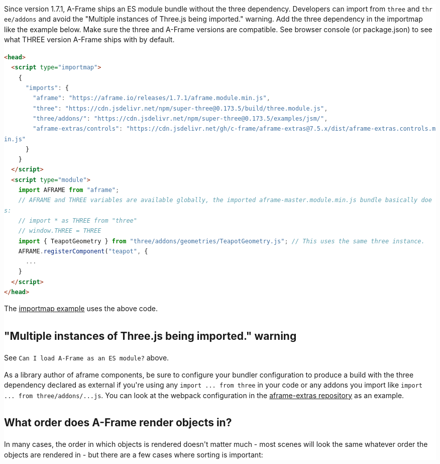 Since version 1.7.1, A-Frame ships an ES module bundle without the three dependency.
Developers can import from `three` and `three/addons` and avoid the
"Multiple instances of Three.js being imported." warning. Add the three dependency in the importmap like the example below. 
Make sure the three and A-Frame versions are compatible. See browser console (or package.json) to see what THREE version A-Frame ships with by default.

```HTML
<head>
  <script type="importmap">
    {
      "imports": {
        "aframe": "https://aframe.io/releases/1.7.1/aframe.module.min.js",
        "three": "https://cdn.jsdelivr.net/npm/super-three@0.173.5/build/three.module.js",
        "three/addons/": "https://cdn.jsdelivr.net/npm/super-three@0.173.5/examples/jsm/",
        "aframe-extras/controls": "https://cdn.jsdelivr.net/gh/c-frame/aframe-extras@7.5.x/dist/aframe-extras.controls.min.js"
      }
    }
  </script>
  <script type="module">
    import AFRAME from "aframe";
    // AFRAME and THREE variables are available globally, the imported aframe-master.module.min.js bundle basically does:
    // import * as THREE from "three"
    // window.THREE = THREE
    import { TeapotGeometry } from "three/addons/geometries/TeapotGeometry.js"; // This uses the same three instance.
    AFRAME.registerComponent("teapot", {
      ...
    }
  </script>
</head>
```

The [importmap example](https://aframe.io/aframe/examples/boilerplate/importmap/index.html) uses the above code.

## "Multiple instances of Three.js being imported." warning

See `Can I load A-Frame as an ES module?` above.

As a library author of aframe components, be sure to configure your bundler configuration to produce a build with the three dependency declared as external if you're using any `import ... from three` in your code or any addons you import like `import ... from three/addons/...js`.
You can look at the webpack configuration in the [aframe-extras repository](https://github.com/c-frame/aframe-extras) as an example.

## What order does A-Frame render objects in?

[sortTransparentObjects]: ../components/renderer.md#sorttransparentobjects

In many cases, the order in which objects is rendered doesn't matter much - most scenes will look the same whatever order the objects are rendered in - but there are a few cases where sorting is important:


[ecs]: ./entity-component-system.md
[github]: http://github.com/aframevr/aframe/
[three]: http://threejs.org
[slack]: https://aframevr.slack.com/join/shared_invite/zt-f6rne3ly-ekVaBU~Xu~fsZHXr56jacQ
[twitter]: https://twitter.com/aframevr/
[stackoverflow]: http://stackoverflow.com/questions/tagged/aframe/
[a-painter]: https://github.com/aframevr/a-painter/
[tiltbrush]: https://github.com/icosa-foundation/open-brush
[bestpractices]: ../introduction/best-practices.md
[release]: https://github.com/aframevr/aframe/releases
[webxr]: https://immersive-web.github.io/webxr/
[cors]: https://en.wikipedia.org/wiki/Cross-origin_resource_sharing
[localserver]: ./installation.md#local-development
[startplayback]: https://aframe.io/aframe/examples/test/video/
[videotestcode]: https://github.com/aframevr/aframe/blob/master/examples/test/video/index.html
[videoplaycomponent]: https://github.com/aframevr/aframe/blob/master/examples/js/play-on-click.js
[debug]: ../components/debug.md
[flushtodom]: ../core/entity.md#flushtodom-recursive
[iosvideo]: https://developer.apple.com/library/iad/documentation/UserExperience/Conceptual/iAdJSProgGuide/PlayingVideosinAds/PlayingVideosinAds.html
[video-playback-example]: https://aframe.io/aframe/examples/test/video/
[video-playback-code]: https://github.com/aframevr/aframe/blob/master/examples/test/video/index.html
[html-shader]: https://github.com/mayognaise/aframe-html-shader/
[html-mesh]: https://github.com/AdaRoseCannon/aframe-htmlmesh
[gltf]: https://en.wikipedia.org/wiki/GlTF
[whygltf]: ../components/gltf-model.md#why-use-gltf
[obj]: https://en.wikipedia.org/wiki/Wavefront_.obj_file
[awesomestock]: https://github.com/neutraltone/awesome-stock-resources
[textures]: https://www.textures.com/
[flickr]: https://www.flickr.com/groups/equirectangular/
[proxy]: https://github.com/cvan/webvr360
[link-traversal-example]: https://aframe.io/aframe/examples/showcase/link-traversal/
[teleport]: https://github.com/jure/aframe-blink-controls
[physics]: https://github.com/c-frame/aframe-physics-system
[extensible]: https://extensiblewebmanifesto.org/
[aframecomponents]: https://github.com/aframevr/aframe/tree/master/src/components
[writingcomponent]: ./writing-a-component.md
[finding]: ./entity-component-system.md#where-to-find-components
[deviceplatform]: ./vr-headsets-and-webxr-browsers.md
[bestpractices-perf]: ./best-practices.md#performance
[roadmap]: https://github.com/aframevr/aframe/blob/master/ROADMAP.md
[precision]: ../components/renderer.md#precision
